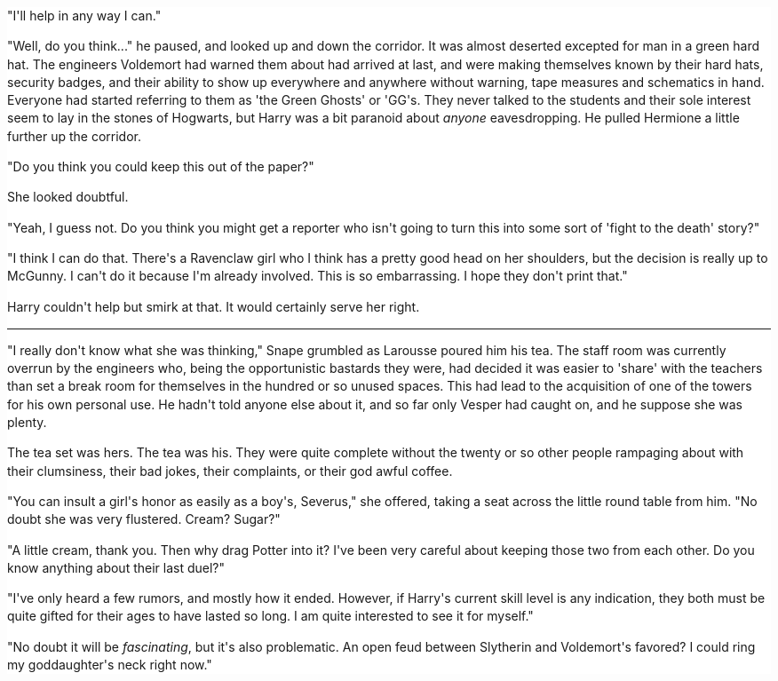 "I'll help in any way I can."

"Well, do you think..." he paused, and looked up and down the corridor.
It was almost deserted excepted for man in a green hard hat. The
engineers Voldemort had warned them about had arrived at last, and were
making themselves known by their hard hats, security badges, and their
ability to show up everywhere and anywhere without warning, tape
measures and schematics in hand. Everyone had started referring to them
as 'the Green Ghosts' or 'GG's. They never talked to the students and
their sole interest seem to lay in the stones of Hogwarts, but Harry was
a bit paranoid about *anyone* eavesdropping. He pulled Hermione a little
further up the corridor.

"Do you think you could keep this out of the paper?"

She looked doubtful.

"Yeah, I guess not. Do you think you might get a reporter who isn't
going to turn this into some sort of 'fight to the death' story?"

"I think I can do that. There's a Ravenclaw girl who I think has a
pretty good head on her shoulders, but the decision is really up to
McGunny. I can't do it because I'm already involved. This is so
embarrassing. I hope they don't print that."

Harry couldn't help but smirk at that. It would certainly serve her
right.

---

"I really don't know what she was thinking," Snape grumbled as Larousse
poured him his tea. The staff room was currently overrun by the
engineers who, being the opportunistic bastards they were, had decided
it was easier to 'share' with the teachers than set a break room for
themselves in the hundred or so unused spaces. This had lead to the
acquisition of one of the towers for his own personal use. He hadn't
told anyone else about it, and so far only Vesper had caught on, and he
suppose she was plenty.

The tea set was hers. The tea was his. They were quite complete without
the twenty or so other people rampaging about with their clumsiness,
their bad jokes, their complaints, or their god awful coffee.

"You can insult a girl's honor as easily as a boy's, Severus," she
offered, taking a seat across the little round table from him. "No doubt
she was very flustered. Cream? Sugar?"

"A little cream, thank you. Then why drag Potter into it? I've been very
careful about keeping those two from each other. Do you know anything
about their last duel?"

"I've only heard a few rumors, and mostly how it ended. However, if
Harry's current skill level is any indication, they both must be quite
gifted for their ages to have lasted so long. I am quite interested to
see it for myself."

"No doubt it will be *fascinating*, but it's also problematic. An open
feud between Slytherin and Voldemort's favored? I could ring my
goddaughter's neck right now."
